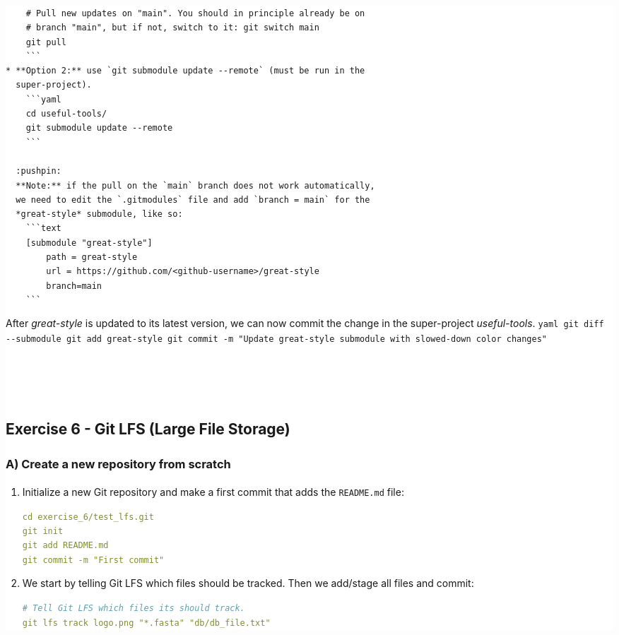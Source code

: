        # Pull new updates on "main". You should in principle already be on
        # branch "main", but if not, switch to it: git switch main
        git pull
        ```
    * **Option 2:** use `git submodule update --remote` (must be run in the
      super-project).
        ```yaml
        cd useful-tools/
        git submodule update --remote
        ```

      :pushpin:
      **Note:** if the pull on the `main` branch does not work automatically,
      we need to edit the `.gitmodules` file and add `branch = main` for the
      *great-style* submodule, like so:
        ```text
        [submodule "great-style"]
            path = great-style
            url = https://github.com/<github-username>/great-style
            branch=main
        ```

   After *great-style* is updated to its latest version, we can now commit the
   change in the super-project *useful-tools*.
    ```yaml
    git diff --submodule
    git add great-style
    git commit -m "Update great-style submodule with slowed-down color changes"
    ```


<br>
<br>
<br>


## Exercise 6 - Git LFS (Large File Storage)

### A) Create a new repository from scratch
1. Initialize a new Git repository and make a first commit that adds the
   `README.md` file:
    ```yaml
    cd exercise_6/test_lfs.git
    git init
    git add README.md
    git commit -m "First commit"
    ```

2. We start by telling Git LFS which files should be tracked. Then we add/stage
   all files and commit:
    ```yaml
    # Tell Git LFS which files its should track.
    git lfs track logo.png "*.fasta" "db/db_file.txt"
